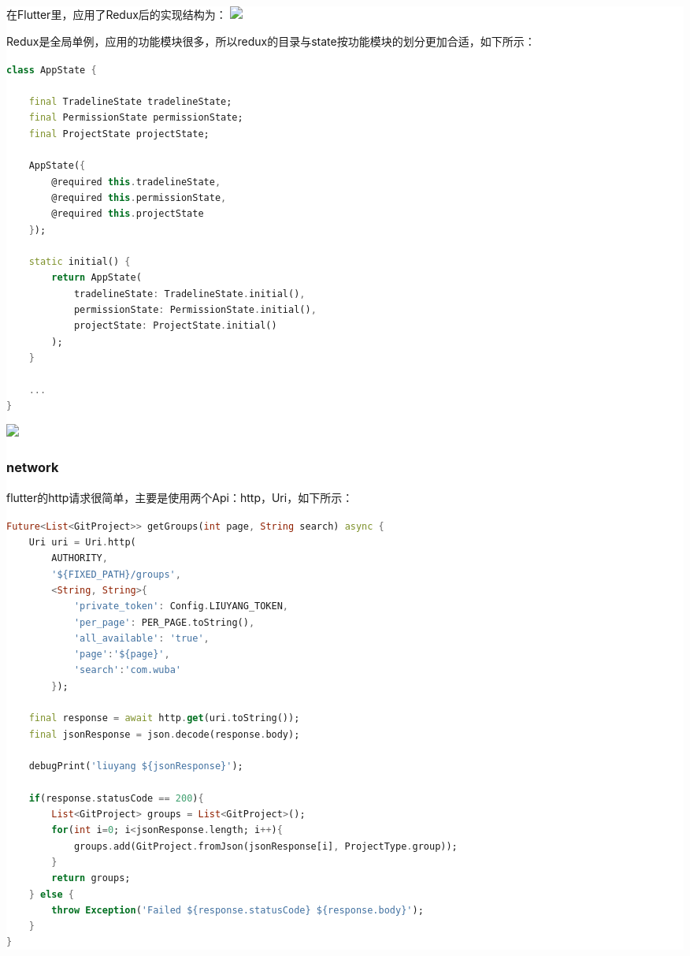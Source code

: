 在Flutter里，应用了Redux后的实现结构为：
![](/Flutter实现Git权限分配工具之旅/flutter-redux-apply.png)

Redux是全局单例，应用的功能模块很多，所以redux的目录与state按功能模块的划分更加合适，如下所示：
```dart
class AppState {

    final TradelineState tradelineState;
    final PermissionState permissionState;
    final ProjectState projectState;

    AppState({
        @required this.tradelineState,
        @required this.permissionState,
        @required this.projectState
    });

    static initial() {
        return AppState(
            tradelineState: TradelineState.initial(),
            permissionState: PermissionState.initial(),
            projectState: ProjectState.initial()
        );
    }
    
    ...
}
```
![](/Flutter实现Git权限分配工具之旅/redux-catalog.png)

### network
flutter的http请求很简单，主要是使用两个Api：http，Uri，如下所示：
```dart
Future<List<GitProject>> getGroups(int page, String search) async {
    Uri uri = Uri.http(
        AUTHORITY,
        '${FIXED_PATH}/groups',
        <String, String>{
            'private_token': Config.LIUYANG_TOKEN,
            'per_page': PER_PAGE.toString(),
            'all_available': 'true',
            'page':'${page}',
            'search':'com.wuba'
        });

    final response = await http.get(uri.toString());
    final jsonResponse = json.decode(response.body);

    debugPrint('liuyang ${jsonResponse}');

    if(response.statusCode == 200){
        List<GitProject> groups = List<GitProject>();
        for(int i=0; i<jsonResponse.length; i++){
            groups.add(GitProject.fromJson(jsonResponse[i], ProjectType.group));
        }
        return groups;
    } else {
        throw Exception('Failed ${response.statusCode} ${response.body}');
    }
}
```
